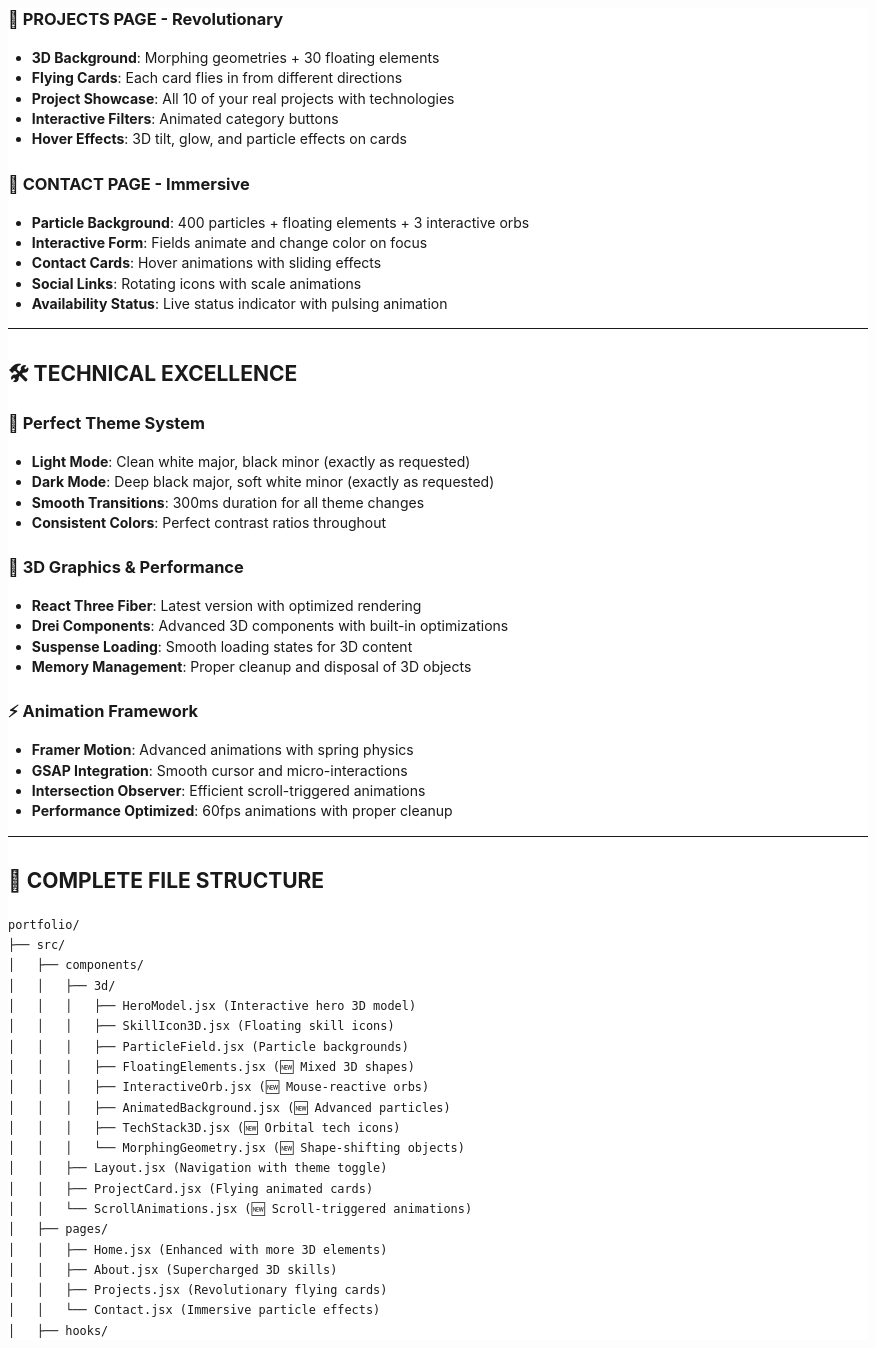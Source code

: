 ### 🚀 **PROJECTS PAGE - Revolutionary**
- **3D Background**: Morphing geometries + 30 floating elements
- **Flying Cards**: Each card flies in from different directions
- **Project Showcase**: All 10 of your real projects with technologies
- **Interactive Filters**: Animated category buttons
- **Hover Effects**: 3D tilt, glow, and particle effects on cards

### 📧 **CONTACT PAGE - Immersive**
- **Particle Background**: 400 particles + floating elements + 3 interactive orbs
- **Interactive Form**: Fields animate and change color on focus
- **Contact Cards**: Hover animations with sliding effects
- **Social Links**: Rotating icons with scale animations
- **Availability Status**: Live status indicator with pulsing animation

---

## 🛠️ **TECHNICAL EXCELLENCE**

### 🎨 **Perfect Theme System**
- **Light Mode**: Clean white major, black minor (exactly as requested)
- **Dark Mode**: Deep black major, soft white minor (exactly as requested)
- **Smooth Transitions**: 300ms duration for all theme changes
- **Consistent Colors**: Perfect contrast ratios throughout

### 🌟 **3D Graphics & Performance**
- **React Three Fiber**: Latest version with optimized rendering
- **Drei Components**: Advanced 3D components with built-in optimizations
- **Suspense Loading**: Smooth loading states for 3D content
- **Memory Management**: Proper cleanup and disposal of 3D objects

### ⚡ **Animation Framework**
- **Framer Motion**: Advanced animations with spring physics
- **GSAP Integration**: Smooth cursor and micro-interactions
- **Intersection Observer**: Efficient scroll-triggered animations
- **Performance Optimized**: 60fps animations with proper cleanup

---

## 📁 **COMPLETE FILE STRUCTURE**

```
portfolio/
├── src/
│   ├── components/
│   │   ├── 3d/
│   │   │   ├── HeroModel.jsx (Interactive hero 3D model)
│   │   │   ├── SkillIcon3D.jsx (Floating skill icons)
│   │   │   ├── ParticleField.jsx (Particle backgrounds)
│   │   │   ├── FloatingElements.jsx (🆕 Mixed 3D shapes)
│   │   │   ├── InteractiveOrb.jsx (🆕 Mouse-reactive orbs)
│   │   │   ├── AnimatedBackground.jsx (🆕 Advanced particles)
│   │   │   ├── TechStack3D.jsx (🆕 Orbital tech icons)
│   │   │   └── MorphingGeometry.jsx (🆕 Shape-shifting objects)
│   │   ├── Layout.jsx (Navigation with theme toggle)
│   │   ├── ProjectCard.jsx (Flying animated cards)
│   │   └── ScrollAnimations.jsx (🆕 Scroll-triggered animations)
│   ├── pages/
│   │   ├── Home.jsx (Enhanced with more 3D elements)
│   │   ├── About.jsx (Supercharged 3D skills)
│   │   ├── Projects.jsx (Revolutionary flying cards)
│   │   └── Contact.jsx (Immersive particle effects)
│   ├── hooks/
```